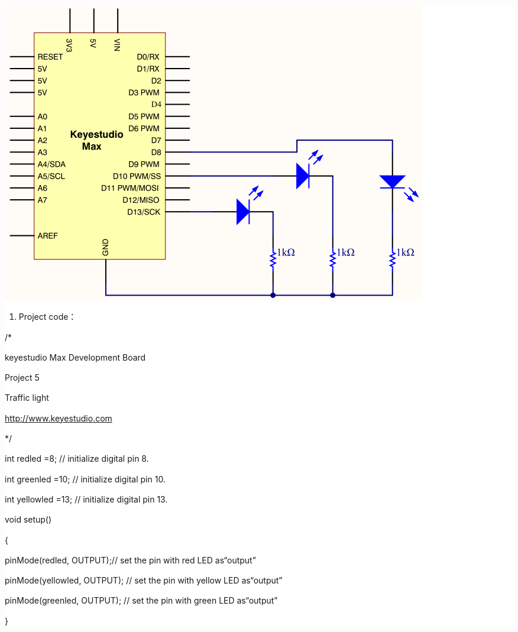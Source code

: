![](KS0500/media/42e8ffc7d9db3eee5917e073040e96e5.png)

1.  Project code：

/\*

keyestudio Max Development Board

Project 5

Traffic light

http://www.keyestudio.com

\*/

int redled =8; // initialize digital pin 8.

int greenled =10; // initialize digital pin 10.

int yellowled =13; // initialize digital pin 13.

void setup()

{

pinMode(redled, OUTPUT);// set the pin with red LED as“output”

pinMode(yellowled, OUTPUT); // set the pin with yellow LED as“output”

pinMode(greenled, OUTPUT); // set the pin with green LED as“output”

}
